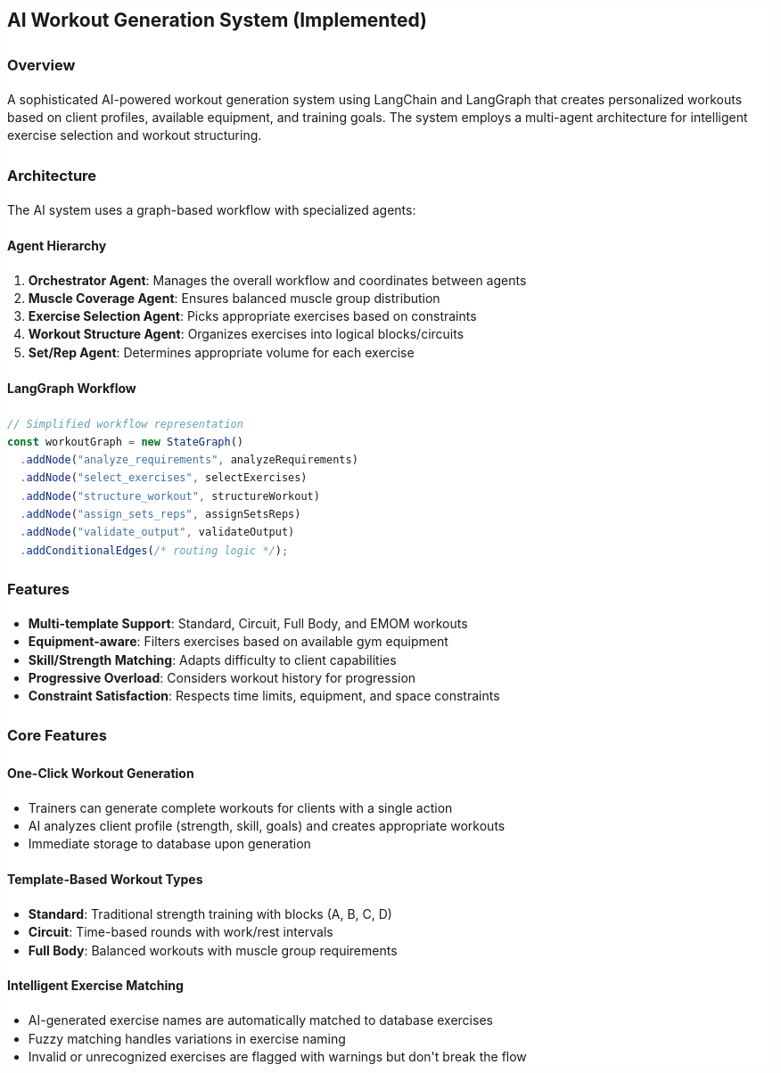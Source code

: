
## AI Workout Generation System (Implemented)

### Overview
A sophisticated AI-powered workout generation system using LangChain and LangGraph that creates personalized workouts based on client profiles, available equipment, and training goals. The system employs a multi-agent architecture for intelligent exercise selection and workout structuring.

### Architecture
The AI system uses a graph-based workflow with specialized agents:

#### Agent Hierarchy
1. **Orchestrator Agent**: Manages the overall workflow and coordinates between agents
2. **Muscle Coverage Agent**: Ensures balanced muscle group distribution
3. **Exercise Selection Agent**: Picks appropriate exercises based on constraints
4. **Workout Structure Agent**: Organizes exercises into logical blocks/circuits
5. **Set/Rep Agent**: Determines appropriate volume for each exercise

#### LangGraph Workflow
```typescript
// Simplified workflow representation
const workoutGraph = new StateGraph()
  .addNode("analyze_requirements", analyzeRequirements)
  .addNode("select_exercises", selectExercises)
  .addNode("structure_workout", structureWorkout)
  .addNode("assign_sets_reps", assignSetsReps)
  .addNode("validate_output", validateOutput)
  .addConditionalEdges(/* routing logic */);
```

### Features
- **Multi-template Support**: Standard, Circuit, Full Body, and EMOM workouts
- **Equipment-aware**: Filters exercises based on available gym equipment
- **Skill/Strength Matching**: Adapts difficulty to client capabilities
- **Progressive Overload**: Considers workout history for progression
- **Constraint Satisfaction**: Respects time limits, equipment, and space constraints

### Core Features

#### One-Click Workout Generation
- Trainers can generate complete workouts for clients with a single action
- AI analyzes client profile (strength, skill, goals) and creates appropriate workouts
- Immediate storage to database upon generation

#### Template-Based Workout Types
- **Standard**: Traditional strength training with blocks (A, B, C, D)
- **Circuit**: Time-based rounds with work/rest intervals
- **Full Body**: Balanced workouts with muscle group requirements

#### Intelligent Exercise Matching
- AI-generated exercise names are automatically matched to database exercises
- Fuzzy matching handles variations in exercise naming
- Invalid or unrecognized exercises are flagged with warnings but don't break the flow
